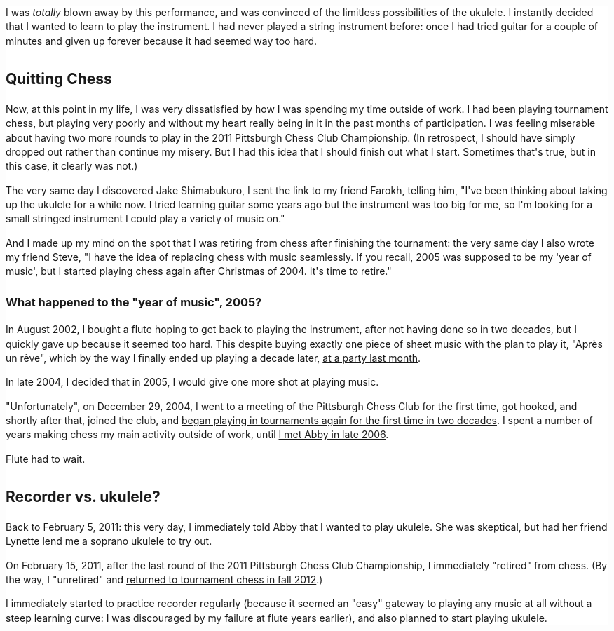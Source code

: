 I was *totally* blown away by this performance, and was convinced of the limitless possibilities of the ukulele.  I instantly decided that I wanted to learn to play the instrument. I had never played a string instrument before: once I had tried guitar for a couple of minutes and given up forever because it had seemed way too hard.

## Quitting Chess

Now, at this point in my life, I was very dissatisfied by how I was spending my time outside of work. I had been playing tournament chess, but playing very poorly and without my heart really being in it in the past months of participation. I was feeling miserable about having two more rounds to play in the 2011 Pittsburgh Chess Club Championship. (In retrospect, I should have simply dropped out rather than continue my misery. But I had this idea that I should finish out what I start. Sometimes that's true, but in this case, it clearly was not.)

The very same day I discovered Jake Shimabukuro, I sent the link to my friend Farokh, telling him, "I've been thinking about taking up the ukulele for a while now. I tried learning guitar some years ago but the instrument was too big for me, so I'm looking for a small stringed instrument I could play a variety of music on."

And I made up my mind on the spot that I was retiring from chess after finishing the tournament: the very same day I also wrote my friend Steve, "I have the idea of replacing chess with music seamlessly. If you recall, 2005 was supposed to be my 'year of music', but I started playing chess again after Christmas of 2004. It's time to retire."

### What happened to the "year of music", 2005?

In August 2002, I bought a flute hoping to get back to playing the instrument, after not having done so in two decades, but I quickly gave up because it seemed too hard. This despite buying exactly one piece of sheet music with the plan to play it, "Après un rêve", which by the way I finally ended up playing a decade later, [at a party last month](/blog/2013/07/04/more-summer-musical-partying/).

In late 2004, I decided that in 2005, I would give one more shot at playing music.

"Unfortunately", on December 29, 2004, I went to a meeting of the Pittsburgh Chess Club for the first time, got hooked, and shortly after that, joined the club, and [began playing in tournaments again for the first time in two decades](/blog/2012/08/30/why-i-do-not-play-chess-online-chess-as-a-human-activity/). I spent a number of years making chess my main activity outside of work, until [I met Abby in late 2006](/blog/2012/03/10/flute-loving-it-again/).

Flute had to wait.

## Recorder vs. ukulele?

Back to February 5, 2011: this very day, I immediately told Abby that I wanted to play ukulele. She was skeptical, but had her friend Lynette lend me a soprano ukulele to try out.

On February 15, 2011, after the last round of the 2011 Pittsburgh Chess Club Championship, I immediately "retired" from chess. (By the way, I "unretired" and [returned to tournament chess in fall 2012](/blog/2012/08/21/returning-to-chess/).)

I immediately started to practice recorder regularly (because it seemed an "easy" gateway to playing any music at all without a steep learning curve: I was discouraged by my failure at flute years earlier), and also planned to start playing ukulele.
